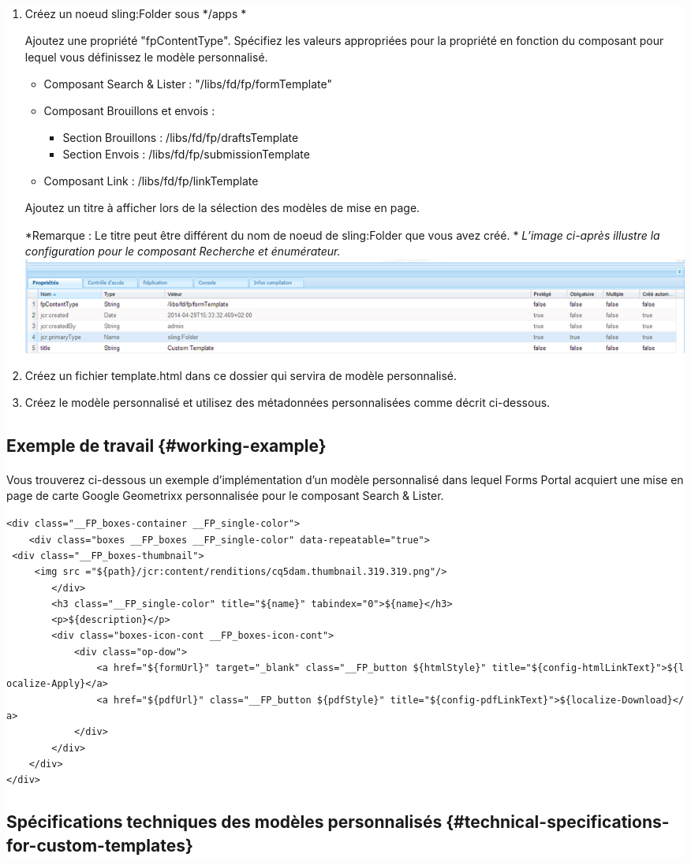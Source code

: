 1. Créez un noeud sling:Folder sous */apps *

   Ajoutez une propriété &quot;fpContentType&quot;. Spécifiez les valeurs appropriées pour la propriété en fonction du composant pour lequel vous définissez le modèle personnalisé.

   * Composant Search &amp; Lister : &quot;/libs/fd/fp/formTemplate&quot;
   * Composant Brouillons et envois :

      * Section Brouillons : /libs/fd/fp/draftsTemplate
      * Section Envois : /libs/fd/fp/submissionTemplate
   * Composant Link : /libs/fd/fp/linkTemplate

   Ajoutez un titre à afficher lors de la sélection des modèles de mise en page.

   *Remarque : Le titre peut être différent du nom de noeud de sling:Folder que vous avez créé. *
   *L’image ci-après illustre la configuration pour le composant Recherche et énumérateur.* ![Création d’un nœud sling:Folder](assets/1-3.png)

1. Créez un fichier template.html dans ce dossier qui servira de modèle personnalisé.
1. Créez le modèle personnalisé et utilisez des métadonnées personnalisées comme décrit ci-dessous.

## Exemple de travail {#working-example}

Vous trouverez ci-dessous un exemple d’implémentation d’un modèle personnalisé dans lequel Forms Portal acquiert une mise en page de carte Google Geometrixx personnalisée pour le composant Search &amp; Lister.

```mxml
<div class="__FP_boxes-container __FP_single-color">
    <div class="boxes __FP_boxes __FP_single-color" data-repeatable="true">
 <div class="__FP_boxes-thumbnail">
     <img src ="${path}/jcr:content/renditions/cq5dam.thumbnail.319.319.png"/>
        </div>
        <h3 class="__FP_single-color" title="${name}" tabindex="0">${name}</h3>
        <p>${description}</p>
        <div class="boxes-icon-cont __FP_boxes-icon-cont">
            <div class="op-dow">
                <a href="${formUrl}" target="_blank" class="__FP_button ${htmlStyle}" title="${config-htmlLinkText}">${localize-Apply}</a>
                <a href="${pdfUrl}" class="__FP_button ${pdfStyle}" title="${config-pdfLinkText}">${localize-Download}</a>
            </div>
        </div>
    </div>
</div>
```

## Spécifications techniques des modèles personnalisés {#technical-specifications-for-custom-templates}
